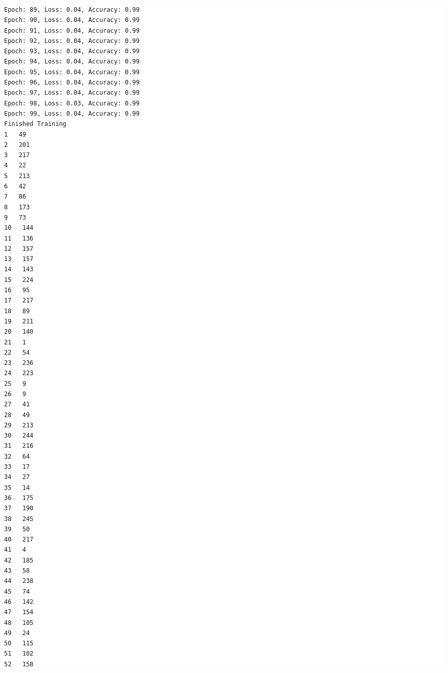     Epoch: 89, Loss: 0.04, Accuracy: 0.99
    Epoch: 90, Loss: 0.04, Accuracy: 0.99
    Epoch: 91, Loss: 0.04, Accuracy: 0.99
    Epoch: 92, Loss: 0.04, Accuracy: 0.99
    Epoch: 93, Loss: 0.04, Accuracy: 0.99
    Epoch: 94, Loss: 0.04, Accuracy: 0.99
    Epoch: 95, Loss: 0.04, Accuracy: 0.99
    Epoch: 96, Loss: 0.04, Accuracy: 0.99
    Epoch: 97, Loss: 0.04, Accuracy: 0.99
    Epoch: 98, Loss: 0.03, Accuracy: 0.99
    Epoch: 99, Loss: 0.04, Accuracy: 0.99
    Finished Training
    1   49
    2   201
    3   217
    4   22
    5   213
    6   42
    7   86
    8   173
    9   73
    10   144
    11   136
    12   157
    13   157
    14   143
    15   224
    16   95
    17   217
    18   89
    19   211
    20   140
    21   1
    22   54
    23   236
    24   223
    25   9
    26   9
    27   41
    28   49
    29   213
    30   244
    31   216
    32   64
    33   17
    34   27
    35   14
    36   175
    37   190
    38   245
    39   50
    40   217
    41   4
    42   185
    43   58
    44   238
    45   74
    46   142
    47   154
    48   105
    49   24
    50   115
    51   102
    52   158